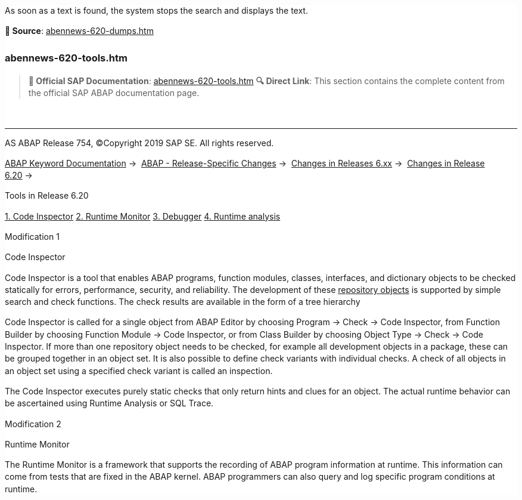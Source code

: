 As soon as a text is found, the system stops the search and displays the text.



**📖 Source**: [abennews-620-dumps.htm](https://help.sap.com/doc/abapdocu_754_index_htm/7.54/en-US/abennews-620-dumps.htm)

### abennews-620-tools.htm

> **📖 Official SAP Documentation**: [abennews-620-tools.htm](https://help.sap.com/doc/abapdocu_754_index_htm/7.54/en-US/abennews-620-tools.htm)
> **🔍 Direct Link**: This section contains the complete content from the official SAP ABAP documentation page.


  

* * *

AS ABAP Release 754, ©Copyright 2019 SAP SE. All rights reserved.

[ABAP Keyword Documentation](javascript:call_link\('abenabap.htm'\)) →  [ABAP - Release-Specific Changes](javascript:call_link\('abennews.htm'\)) →  [Changes in Releases 6.xx](javascript:call_link\('abennews-6.htm'\)) →  [Changes in Release 6.20](javascript:call_link\('abennews-620.htm'\)) → 

Tools in Release 6.20

[1\. Code Inspector](#!ABAP_MODIFICATION_1@1@)
[
2\. Runtime Monitor](#!ABAP_MODIFICATION_2@2@)
[
3\. Debugger](#!ABAP_MODIFICATION_3@3@)
[
4\. Runtime analysis](#!ABAP_MODIFICATION_4@4@)

Modification 1

Code Inspector

Code Inspector is a tool that enables ABAP programs, function modules, classes, interfaces, and dictionary objects to be checked statically for errors, performance, security, and reliability. The development of these [repository objects](javascript:call_link\('abenrepository_object_glosry.htm'\) "Glossary Entry") is supported by simple search and check functions. The check results are available in the form of a tree hierarchy

Code Inspector is called for a single object from ABAP Editor by choosing Program → Check → Code Inspector, from Function Builder by choosing Function Module → Code Inspector, or from Class Builder by choosing Object Type → Check → Code Inspector. If more than one repository object needs to be checked, for example all development objects in a package, these can be grouped together in an object set. It is also possible to define check variants with individual checks. A check of all objects in an object set using a specified check variant is called an inspection.

The Code Inspector executes purely static checks that only return hints and clues for an object. The actual runtime behavior can be ascertained using Runtime Analysis or SQL Trace.

Modification 2

Runtime Monitor

The Runtime Monitor is a framework that supports the recording of ABAP program information at runtime. This information can come from tests that are fixed in the ABAP kernel. ABAP programmers can also query and log specific program conditions at runtime.

